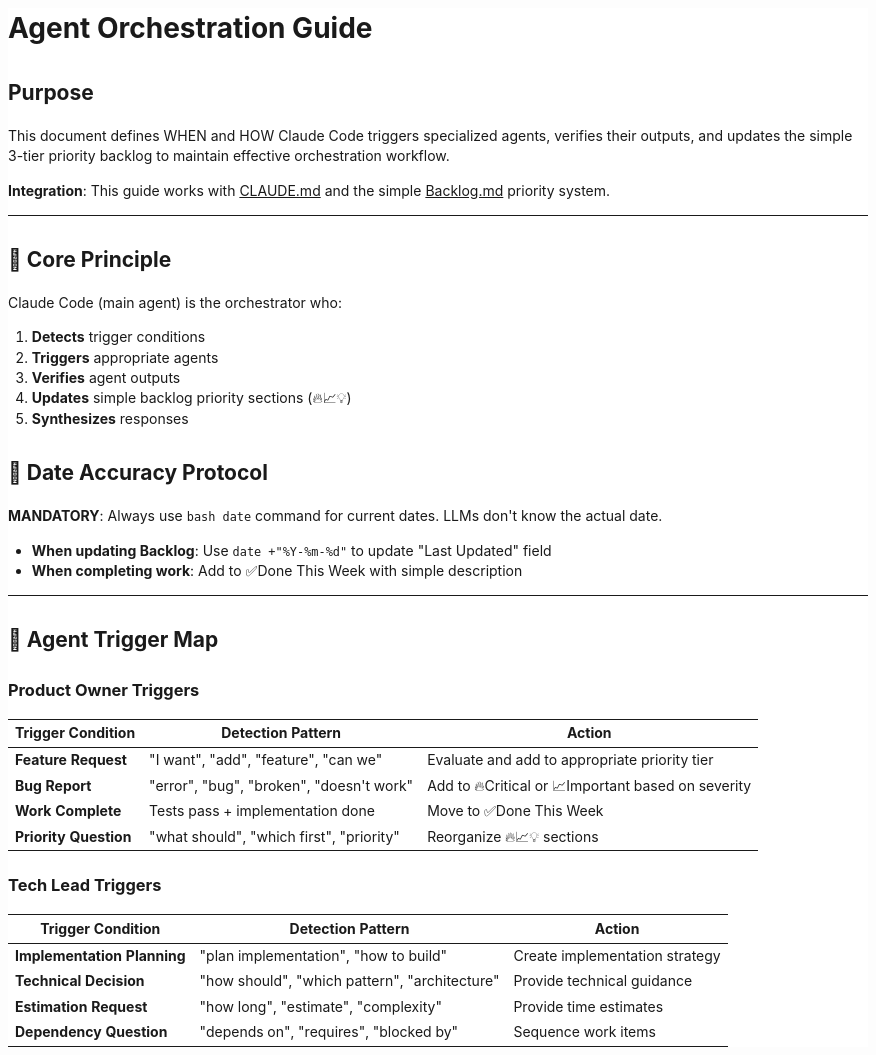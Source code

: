 # Agent Orchestration Guide

## Purpose
This document defines WHEN and HOW Claude Code triggers specialized agents, verifies their outputs, and updates the simple 3-tier priority backlog to maintain effective orchestration workflow.

**Integration**: This guide works with [CLAUDE.md](../../../CLAUDE.md) and the simple [Backlog.md](../../Backlog/Backlog.md) priority system.

---

## 🎯 Core Principle
Claude Code (main agent) is the orchestrator who:
1. **Detects** trigger conditions
2. **Triggers** appropriate agents
3. **Verifies** agent outputs
4. **Updates** simple backlog priority sections (🔥📈💡)
5. **Synthesizes** responses

## 📅 Date Accuracy Protocol
**MANDATORY**: Always use `bash date` command for current dates. LLMs don't know the actual date.
- **When updating Backlog**: Use `date +"%Y-%m-%d"` to update "Last Updated" field
- **When completing work**: Add to ✅Done This Week with simple description

---

## 🔄 Agent Trigger Map

### Product Owner Triggers
| Trigger Condition | Detection Pattern | Action |
|-------------------|-------------------|--------|
| **Feature Request** | "I want", "add", "feature", "can we" | Evaluate and add to appropriate priority tier |
| **Bug Report** | "error", "bug", "broken", "doesn't work" | Add to 🔥Critical or 📈Important based on severity |
| **Work Complete** | Tests pass + implementation done | Move to ✅Done This Week |
| **Priority Question** | "what should", "which first", "priority" | Reorganize 🔥📈💡 sections |

### Tech Lead Triggers
| Trigger Condition | Detection Pattern | Action |
|-------------------|-------------------|--------|
| **Implementation Planning** | "plan implementation", "how to build" | Create implementation strategy |
| **Technical Decision** | "how should", "which pattern", "architecture" | Provide technical guidance |
| **Estimation Request** | "how long", "estimate", "complexity" | Provide time estimates |
| **Dependency Question** | "depends on", "requires", "blocked by" | Sequence work items |
